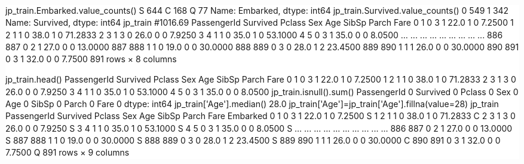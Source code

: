 jp_train.Embarked.value_counts()
S    644
C    168
Q     77
Name: Embarked, dtype: int64
jp_train.Survived.value_counts()
0    549
1    342
Name: Survived, dtype: int64
jp_train                                                                                                   #1016.69
PassengerId	Survived	Pclass	Sex	Age	SibSp	Parch	Fare
0	1	0	3	1	22.0	1	0	7.2500
1	2	1	1	0	38.0	1	0	71.2833
2	3	1	3	0	26.0	0	0	7.9250
3	4	1	1	0	35.0	1	0	53.1000
4	5	0	3	1	35.0	0	0	8.0500
...	...	...	...	...	...	...	...	...
886	887	0	2	1	27.0	0	0	13.0000
887	888	1	1	0	19.0	0	0	30.0000
888	889	0	3	0	28.0	1	2	23.4500
889	890	1	1	1	26.0	0	0	30.0000
890	891	0	3	1	32.0	0	0	7.7500
891 rows × 8 columns

jp_train.head()
PassengerId	Survived	Pclass	Sex	Age	SibSp	Parch	Fare
0	1	0	3	1	22.0	1	0	7.2500
1	2	1	1	0	38.0	1	0	71.2833
2	3	1	3	0	26.0	0	0	7.9250
3	4	1	1	0	35.0	1	0	53.1000
4	5	0	3	1	35.0	0	0	8.0500
jp_train.isnull().sum()
PassengerId    0
Survived       0
Pclass         0
Sex            0
Age            0
SibSp          0
Parch          0
Fare           0
dtype: int64
jp_train['Age'].median()
28.0
jp_train['Age']=jp_train['Age'].fillna(value=28)
jp_train
PassengerId	Survived	Pclass	Sex	Age	SibSp	Parch	Fare	Embarked
0	1	0	3	1	22.0	1	0	7.2500	S
1	2	1	1	0	38.0	1	0	71.2833	C
2	3	1	3	0	26.0	0	0	7.9250	S
3	4	1	1	0	35.0	1	0	53.1000	S
4	5	0	3	1	35.0	0	0	8.0500	S
...	...	...	...	...	...	...	...	...	...
886	887	0	2	1	27.0	0	0	13.0000	S
887	888	1	1	0	19.0	0	0	30.0000	S
888	889	0	3	0	28.0	1	2	23.4500	S
889	890	1	1	1	26.0	0	0	30.0000	C
890	891	0	3	1	32.0	0	0	7.7500	Q
891 rows × 9 columns
